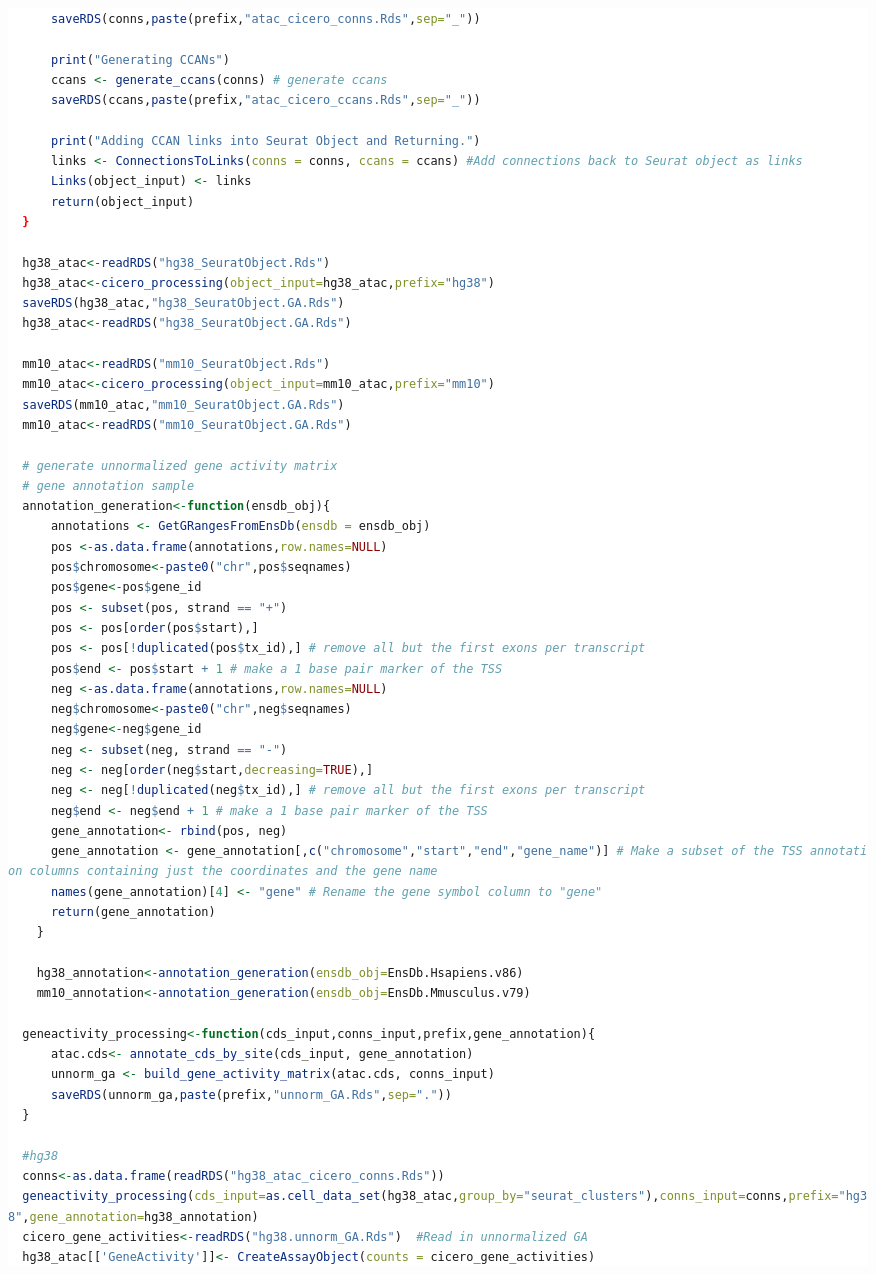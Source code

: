 ```R
      saveRDS(conns,paste(prefix,"atac_cicero_conns.Rds",sep="_"))
      
      print("Generating CCANs")
      ccans <- generate_ccans(conns) # generate ccans
      saveRDS(ccans,paste(prefix,"atac_cicero_ccans.Rds",sep="_"))
      
      print("Adding CCAN links into Seurat Object and Returning.")
      links <- ConnectionsToLinks(conns = conns, ccans = ccans) #Add connections back to Seurat object as links
      Links(object_input) <- links
      return(object_input)
  }

  hg38_atac<-readRDS("hg38_SeuratObject.Rds")
  hg38_atac<-cicero_processing(object_input=hg38_atac,prefix="hg38")
  saveRDS(hg38_atac,"hg38_SeuratObject.GA.Rds")
  hg38_atac<-readRDS("hg38_SeuratObject.GA.Rds")

  mm10_atac<-readRDS("mm10_SeuratObject.Rds")
  mm10_atac<-cicero_processing(object_input=mm10_atac,prefix="mm10")
  saveRDS(mm10_atac,"mm10_SeuratObject.GA.Rds")
  mm10_atac<-readRDS("mm10_SeuratObject.GA.Rds")
  
  # generate unnormalized gene activity matrix
  # gene annotation sample
  annotation_generation<-function(ensdb_obj){
      annotations <- GetGRangesFromEnsDb(ensdb = ensdb_obj)
      pos <-as.data.frame(annotations,row.names=NULL)
      pos$chromosome<-paste0("chr",pos$seqnames)
      pos$gene<-pos$gene_id
      pos <- subset(pos, strand == "+")
      pos <- pos[order(pos$start),] 
      pos <- pos[!duplicated(pos$tx_id),] # remove all but the first exons per transcript
      pos$end <- pos$start + 1 # make a 1 base pair marker of the TSS
      neg <-as.data.frame(annotations,row.names=NULL)
      neg$chromosome<-paste0("chr",neg$seqnames)
      neg$gene<-neg$gene_id
      neg <- subset(neg, strand == "-")
      neg <- neg[order(neg$start,decreasing=TRUE),] 
      neg <- neg[!duplicated(neg$tx_id),] # remove all but the first exons per transcript
      neg$end <- neg$end + 1 # make a 1 base pair marker of the TSS
      gene_annotation<- rbind(pos, neg)
      gene_annotation <- gene_annotation[,c("chromosome","start","end","gene_name")] # Make a subset of the TSS annotation columns containing just the coordinates and the gene name
      names(gene_annotation)[4] <- "gene" # Rename the gene symbol column to "gene"
      return(gene_annotation)
    }

    hg38_annotation<-annotation_generation(ensdb_obj=EnsDb.Hsapiens.v86)
    mm10_annotation<-annotation_generation(ensdb_obj=EnsDb.Mmusculus.v79)

  geneactivity_processing<-function(cds_input,conns_input,prefix,gene_annotation){
      atac.cds<- annotate_cds_by_site(cds_input, gene_annotation)
      unnorm_ga <- build_gene_activity_matrix(atac.cds, conns_input)
      saveRDS(unnorm_ga,paste(prefix,"unnorm_GA.Rds",sep="."))
  }

  #hg38
  conns<-as.data.frame(readRDS("hg38_atac_cicero_conns.Rds"))
  geneactivity_processing(cds_input=as.cell_data_set(hg38_atac,group_by="seurat_clusters"),conns_input=conns,prefix="hg38",gene_annotation=hg38_annotation)
  cicero_gene_activities<-readRDS("hg38.unnorm_GA.Rds")  #Read in unnormalized GA
  hg38_atac[['GeneActivity']]<- CreateAssayObject(counts = cicero_gene_activities) 
```